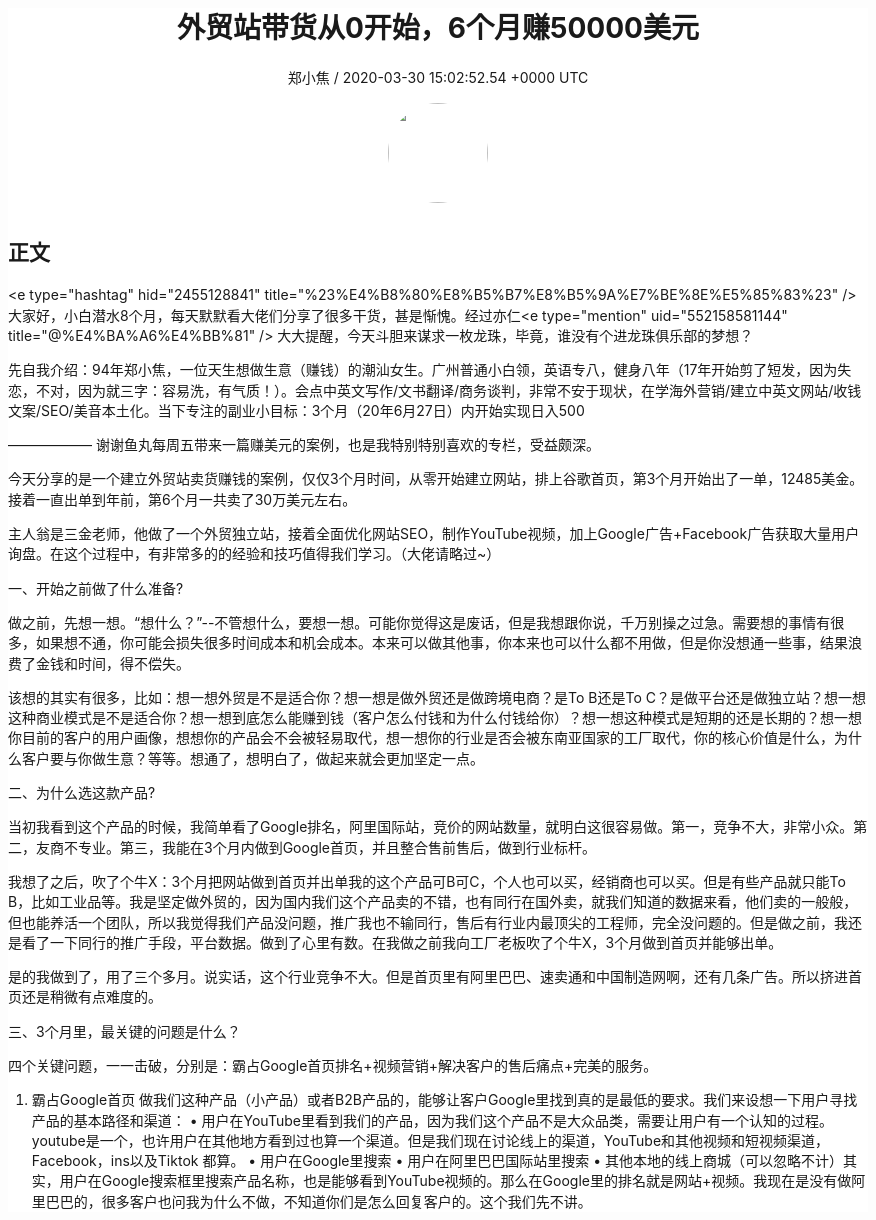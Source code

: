 <h1 align="center">外贸站带货从0开始，6个月赚50000美元</h1>
<p align="center">
    <a>郑小焦 / 2020-03-30 15:02:52.54 &#43;0000 UTC</a>
</p>

<div align="center">
    <img src="https://images.zsxq.com/Fktqhv5AatapuiviVACXtcpLziYV?e=1590940799&amp;token=kIxbL07-8jAj8w1n4s9zv64FuZZNEATmlU_Vm6zD:kD0PGNrpac3wA9BFOVvSqc3ubpo=" width="100" height="100" style="border:1px solid;border-radius:50%; color:#ffffff"/>
</div>

## 正文

<div>
&lt;e type=&#34;hashtag&#34; hid=&#34;2455128841&#34; title=&#34;%23%E4%B8%80%E8%B5%B7%E8%B5%9A%E7%BE%8E%E5%85%83%23&#34; /&gt; 
大家好，小白潜水8个月，每天默默看大佬们分享了很多干货，甚是惭愧。经过亦仁&lt;e type=&#34;mention&#34; uid=&#34;552158581144&#34; title=&#34;@%E4%BA%A6%E4%BB%81&#34; /&gt; 大大提醒，今天斗胆来谋求一枚龙珠，毕竟，谁没有个进龙珠俱乐部的梦想？

先自我介绍：94年郑小焦，一位天生想做生意（赚钱）的潮汕女生。广州普通小白领，英语专八，健身八年（17年开始剪了短发，因为失恋，不对，因为就三字：容易洗，有气质！）。会点中英文写作/文书翻译/商务谈判，非常不安于现状，在学海外营销/建立中英文网站/收钱文案/SEO/美音本土化。当下专注的副业小目标：3个月（20年6月27日）内开始实现日入500

——————
谢谢鱼丸每周五带来一篇赚美元的案例，也是我特别特别喜欢的专栏，受益颇深。

今天分享的是一个建立外贸站卖货赚钱的案例，仅仅3个月时间，从零开始建立网站，排上谷歌首页，第3个月开始出了一单，12485美金。接着一直出单到年前，第6个月一共卖了30万美元左右。

主人翁是三金老师，他做了一个外贸独立站，接着全面优化网站SEO，制作YouTube视频，加上Google广告&#43;Facebook广告获取大量用户询盘。在这个过程中，有非常多的的经验和技巧值得我们学习。（大佬请略过~）

一、开始之前做了什么准备?

做之前，先想一想。“想什么？”--不管想什么，要想一想。可能你觉得这是废话，但是我想跟你说，千万别操之过急。需要想的事情有很多，如果想不通，你可能会损失很多时间成本和机会成本。本来可以做其他事，你本来也可以什么都不用做，但是你没想通一些事，结果浪费了金钱和时间，得不偿失。

该想的其实有很多，比如：想一想外贸是不是适合你？想一想是做外贸还是做跨境电商？是To B还是To C？是做平台还是做独立站？想一想这种商业模式是不是适合你？想一想到底怎么能赚到钱（客户怎么付钱和为什么付钱给你）？想一想这种模式是短期的还是长期的？想一想你目前的客户的用户画像，想想你的产品会不会被轻易取代，想一想你的行业是否会被东南亚国家的工厂取代，你的核心价值是什么，为什么客户要与你做生意？等等。想通了，想明白了，做起来就会更加坚定一点。

二、为什么选这款产品?

当初我看到这个产品的时候，我简单看了Google排名，阿里国际站，竞价的网站数量，就明白这很容易做。第一，竞争不大，非常小众。第二，友商不专业。第三，我能在3个月内做到Google首页，并且整合售前售后，做到行业标杆。

我想了之后，吹了个牛X：3个月把网站做到首页并出单我的这个产品可B可C，个人也可以买，经销商也可以买。但是有些产品就只能To B，比如工业品等。我是坚定做外贸的，因为国内我们这个产品卖的不错，也有同行在国外卖，就我们知道的数据来看，他们卖的一般般，但也能养活一个团队，所以我觉得我们产品没问题，推广我也不输同行，售后有行业内最顶尖的工程师，完全没问题的。但是做之前，我还是看了一下同行的推广手段，平台数据。做到了心里有数。在我做之前我向工厂老板吹了个牛X，3个月做到首页并能够出单。

是的我做到了，用了三个多月。说实话，这个行业竞争不大。但是首页里有阿里巴巴、速卖通和中国制造网啊，还有几条广告。所以挤进首页还是稍微有点难度的。

三、3个月里，最关键的问题是什么？

四个关键问题，一一击破，分别是：霸占Google首页排名&#43;视频营销&#43;解决客户的售后痛点&#43;完美的服务。

1. 霸占Google首页
做我们这种产品（小产品）或者B2B产品的，能够让客户Google里找到真的是最低的要求。我们来设想一下用户寻找产品的基本路径和渠道：
•	用户在YouTube里看到我们的产品，因为我们这个产品不是大众品类，需要让用户有一个认知的过程。youtube是一个，也许用户在其他地方看到过也算一个渠道。但是我们现在讨论线上的渠道，YouTube和其他视频和短视频渠道，Facebook，ins以及Tiktok 都算。
•	用户在Google里搜索
•	用户在阿里巴巴国际站里搜索
•	其他本地的线上商城（可以忽略不计）其实，用户在Google搜索框里搜索产品名称，也是能够看到YouTube视频的。那么在Google里的排名就是网站&#43;视频。我现在是没有做阿里巴巴的，很多客户也问我为什么不做，不知道你们是怎么回复客户的。这个我们先不讲。
